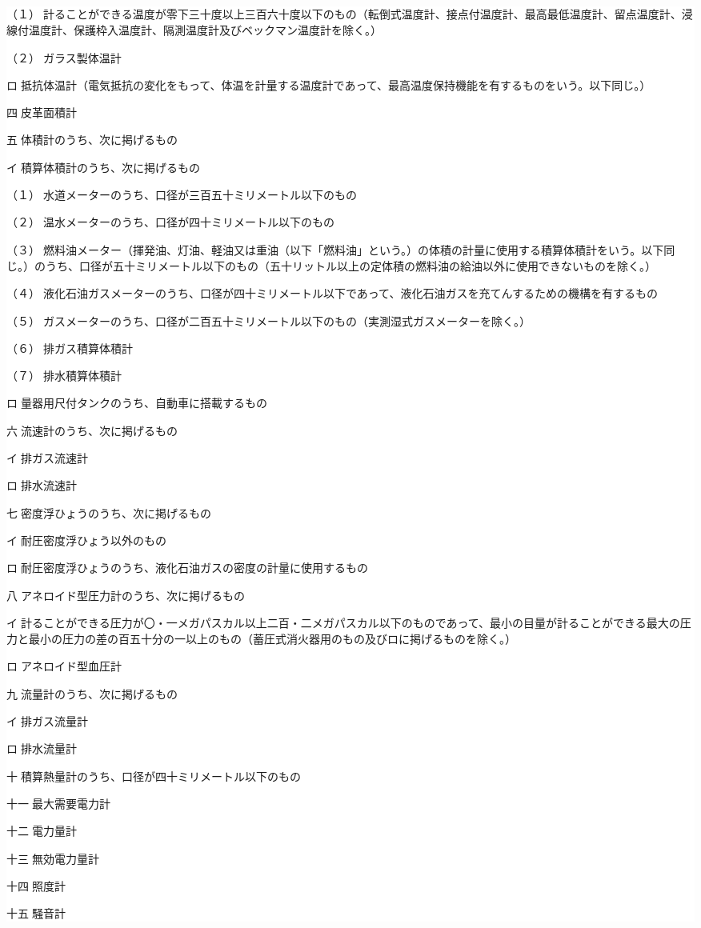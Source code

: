 （１） 計ることができる温度が零下三十度以上三百六十度以下のもの（転倒式温度計、接点付温度計、最高最低温度計、留点温度計、浸線付温度計、保護枠入温度計、隔測温度計及びベックマン温度計を除く。）

（２） ガラス製体温計

ロ 抵抗体温計（電気抵抗の変化をもって、体温を計量する温度計であって、最高温度保持機能を有するものをいう。以下同じ。）

四 皮革面積計

五 体積計のうち、次に掲げるもの

イ 積算体積計のうち、次に掲げるもの

（１） 水道メーターのうち、口径が三百五十ミリメートル以下のもの

（２） 温水メーターのうち、口径が四十ミリメートル以下のもの

（３） 燃料油メーター（揮発油、灯油、軽油又は重油（以下「燃料油」という。）の体積の計量に使用する積算体積計をいう。以下同じ。）のうち、口径が五十ミリメートル以下のもの（五十リットル以上の定体積の燃料油の給油以外に使用できないものを除く。）

（４） 液化石油ガスメーターのうち、口径が四十ミリメートル以下であって、液化石油ガスを充てんするための機構を有するもの

（５） ガスメーターのうち、口径が二百五十ミリメートル以下のもの（実測湿式ガスメーターを除く。）

（６） 排ガス積算体積計

（７） 排水積算体積計

ロ 量器用尺付タンクのうち、自動車に搭載するもの

六 流速計のうち、次に掲げるもの

イ 排ガス流速計

ロ 排水流速計

七 密度浮ひょうのうち、次に掲げるもの

イ 耐圧密度浮ひょう以外のもの

ロ 耐圧密度浮ひょうのうち、液化石油ガスの密度の計量に使用するもの

八 アネロイド型圧力計のうち、次に掲げるもの

イ 計ることができる圧力が〇・一メガパスカル以上二百・二メガパスカル以下のものであって、最小の目量が計ることができる最大の圧力と最小の圧力の差の百五十分の一以上のもの（蓄圧式消火器用のもの及びロに掲げるものを除く。）

ロ アネロイド型血圧計

九 流量計のうち、次に掲げるもの

イ 排ガス流量計

ロ 排水流量計

十 積算熱量計のうち、口径が四十ミリメートル以下のもの

十一 最大需要電力計

十二 電力量計

十三 無効電力量計

十四 照度計

十五 騒音計
